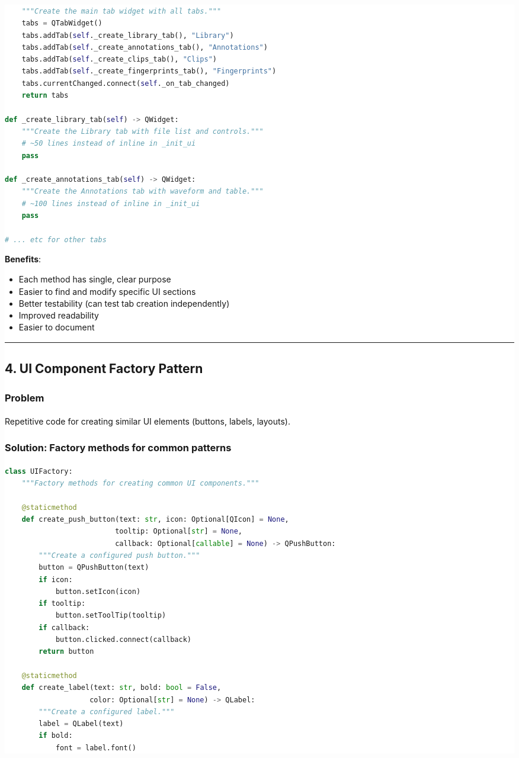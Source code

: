 ```python
    """Create the main tab widget with all tabs."""
    tabs = QTabWidget()
    tabs.addTab(self._create_library_tab(), "Library")
    tabs.addTab(self._create_annotations_tab(), "Annotations")
    tabs.addTab(self._create_clips_tab(), "Clips")
    tabs.addTab(self._create_fingerprints_tab(), "Fingerprints")
    tabs.currentChanged.connect(self._on_tab_changed)
    return tabs

def _create_library_tab(self) -> QWidget:
    """Create the Library tab with file list and controls."""
    # ~50 lines instead of inline in _init_ui
    pass

def _create_annotations_tab(self) -> QWidget:
    """Create the Annotations tab with waveform and table."""
    # ~100 lines instead of inline in _init_ui
    pass

# ... etc for other tabs
```

**Benefits**:
- Each method has single, clear purpose
- Easier to find and modify specific UI sections
- Better testability (can test tab creation independently)
- Improved readability
- Easier to document

---

## 4. UI Component Factory Pattern

### Problem
Repetitive code for creating similar UI elements (buttons, labels, layouts).

### Solution: Factory methods for common patterns

```python
class UIFactory:
    """Factory methods for creating common UI components."""
    
    @staticmethod
    def create_push_button(text: str, icon: Optional[QIcon] = None, 
                          tooltip: Optional[str] = None,
                          callback: Optional[callable] = None) -> QPushButton:
        """Create a configured push button."""
        button = QPushButton(text)
        if icon:
            button.setIcon(icon)
        if tooltip:
            button.setToolTip(tooltip)
        if callback:
            button.clicked.connect(callback)
        return button
    
    @staticmethod
    def create_label(text: str, bold: bool = False, 
                    color: Optional[str] = None) -> QLabel:
        """Create a configured label."""
        label = QLabel(text)
        if bold:
            font = label.font()
```